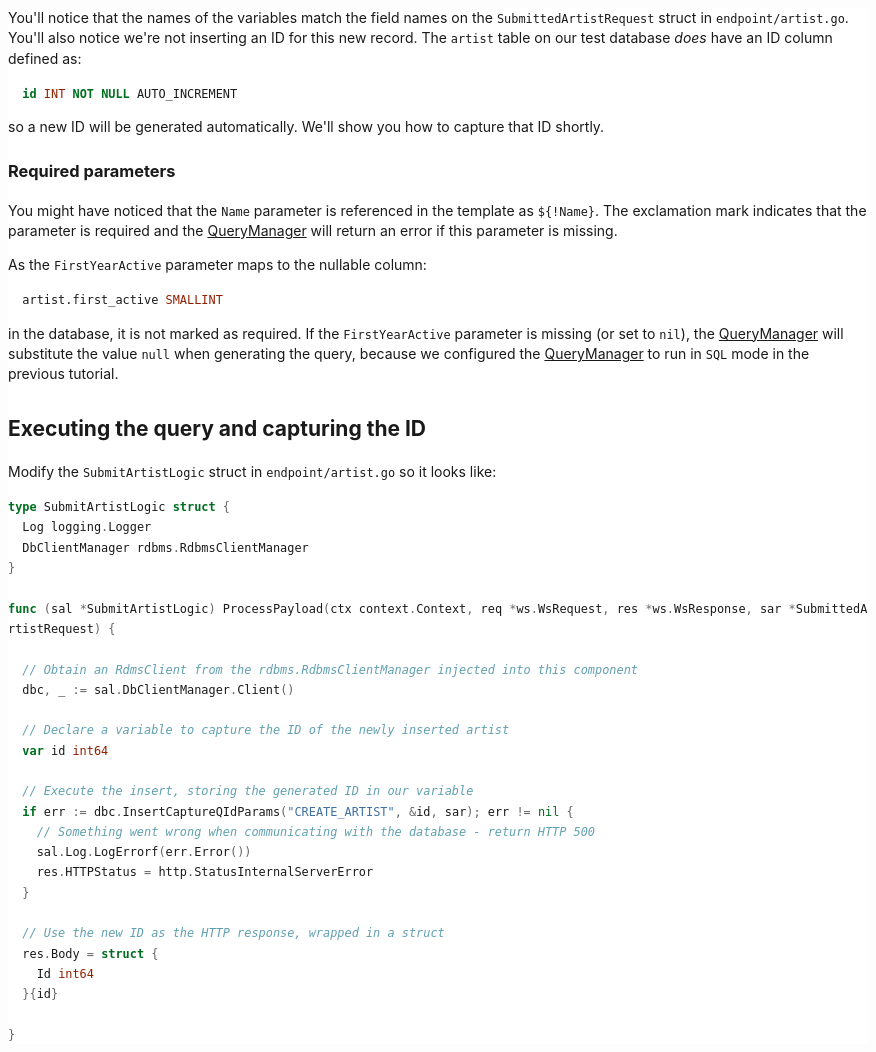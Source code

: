 You'll notice that the names of the variables match the field names on the <code>SubmittedArtistRequest</code> struct in 
<code>endpoint/artist.go</code>. You'll also notice we're not inserting an ID for this new record. The <code>artist</code>
table on our test database _does_ have an ID column defined as:

```sql
  id INT NOT NULL AUTO_INCREMENT
```

so a new ID will be generated automatically. We'll show you how to capture that ID shortly. 

### Required parameters

You might have noticed that the <code>Name</code> parameter is referenced in the template as <code>${!Name}</code>. The exclamation mark
indicates that the parameter is required and the [QueryManager](https://godoc.org/github.com/graniticio/granitic/v2/facility/querymanager) 
will return an error if this parameter is missing.

As the <code>FirstYearActive</code> parameter maps to the nullable column:

```sql
  artist.first_active SMALLINT
```

in the database, it is not marked as required. If the <code>FirstYearActive</code> parameter is missing (or set to <code>nil</code>),
the [QueryManager](https://godoc.org/github.com/graniticio/granitic/v2/facility/querymanager) will substitute the value <code>null</code> when generating 
the query, because we configured the [QueryManager](https://godoc.org/github.com/graniticio/granitic/v2/facility/querymanager) to run in <code>SQL</code> 
mode in the previous tutorial.


## Executing the query and capturing the ID

Modify the <code>SubmitArtistLogic</code> struct in <code>endpoint/artist.go</code> so it looks like:

```go
type SubmitArtistLogic struct {
  Log logging.Logger
  DbClientManager rdbms.RdbmsClientManager
}

func (sal *SubmitArtistLogic) ProcessPayload(ctx context.Context, req *ws.WsRequest, res *ws.WsResponse, sar *SubmittedArtistRequest) {

  // Obtain an RdmsClient from the rdbms.RdbmsClientManager injected into this component
  dbc, _ := sal.DbClientManager.Client()

  // Declare a variable to capture the ID of the newly inserted artist
  var id int64

  // Execute the insert, storing the generated ID in our variable
  if err := dbc.InsertCaptureQIdParams("CREATE_ARTIST", &id, sar); err != nil {
    // Something went wrong when communicating with the database - return HTTP 500
    sal.Log.LogErrorf(err.Error())
    res.HTTPStatus = http.StatusInternalServerError
  }

  // Use the new ID as the HTTP response, wrapped in a struct
  res.Body = struct {
    Id int64
  }{id}

}
```